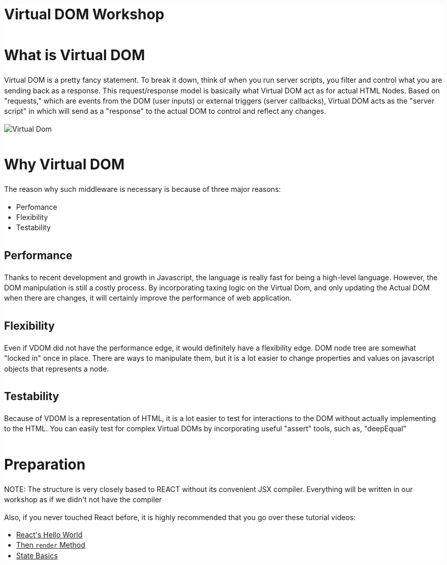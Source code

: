 # Virtual DOM Workshop

# What is Virtual DOM

Virtual DOM is a pretty fancy statement. To break it down, think of when you run server scripts, you filter and control what you are sending back as a response. This request/response model is basically what Virtual DOM act as for actual HTML Nodes. Based on "requests," which are events from the DOM (user inputs) or external triggers (server callbacks), Virtual DOM acts as the "server script" in which will send as a "response" to the actual DOM to control and reflect any changes. 

![Virtual Dom](http://i.imgur.com/EoWu669.png)

# Why Virtual DOM

The reason why such middleware is necessary is because of three major reasons:
- Perfomance
- Flexibility
- Testability
 

## Performance

Thanks to recent development and growth in Javascript, the language is really fast for being a high-level language. However, the DOM manipulation is still a costly process. By incorporating taxing logic on the Virtual Dom, and only updating the Actual DOM when there are changes, it will certainly improve the performance of web application.

## Flexibility

Even if VDOM did not have the performance edge, it would definitely have a flexibility edge. DOM node tree are somewhat "locked in" once in place. There are ways to manipulate them, but it is a lot easier to change properties and values on javascript objects that represents a node. 

## Testability

Because of VDOM is a representation of HTML, it is a lot easier to test for interactions to the DOM without actually implementing to the HTML. You can easily test for complex Virtual DOMs by incorporating useful "assert" tools, such as, "deepEqual"


# Preparation

NOTE: The structure is very closely based to REACT without its convenient JSX compiler. Everything will be written in our workshop as if we didn't not have the compiler

Also, if you never touched React before, it is highly recommended that you go over these tutorial videos:
- [React's Hello World](https://egghead.io/lessons/react-hello-world-first-component)
- [Then `render` Method](https://egghead.io/lessons/react-the-render-method)
- [State Basics](https://egghead.io/lessons/react-state-basics)
